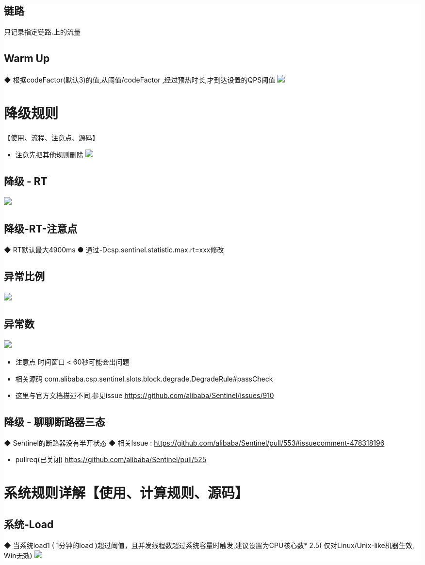 ## 链路
只记录指定链路.上的流量

## Warm Up
◆ 根据codeFactor(默认3)的值,从阈值/codeFactor ,经过预热时长,才到达设置的QPS阈值
![](https://img-blog.csdnimg.cn/20191028125726866.png?x-oss-process=image/watermark,type_ZmFuZ3poZW5naGVpdGk,shadow_10,text_SmF2YUVkZ2U=,size_1,color_FFFFFF,t_70)

# 降级规则
【使用、流程、注意点、源码】
- 注意先把其他规则删除
![](https://img-blog.csdnimg.cn/20191028130730810.png?x-oss-process=image/watermark,type_ZmFuZ3poZW5naGVpdGk,shadow_10,text_SmF2YUVkZ2U=,size_1,color_FFFFFF,t_70)

## 降级 - RT
![](https://img-blog.csdnimg.cn/20191028130847638.png?x-oss-process=image/watermark,type_ZmFuZ3poZW5naGVpdGk,shadow_10,text_SmF2YUVkZ2U=,size_1,color_FFFFFF,t_70)

## 降级-RT-注意点
◆ RT默认最大4900ms
● 通过-Dcsp.sentinel.statistic.max.rt=xxx修改

## 异常比例
![](https://img-blog.csdnimg.cn/20191028131126607.png?x-oss-process=image/watermark,type_ZmFuZ3poZW5naGVpdGk,shadow_10,text_SmF2YUVkZ2U=,size_1,color_FFFFFF,t_70)

## 异常数
![](https://img-blog.csdnimg.cn/20191028131146494.png?x-oss-process=image/watermark,type_ZmFuZ3poZW5naGVpdGk,shadow_10,text_SmF2YUVkZ2U=,size_1,color_FFFFFF,t_70)

- 注意点
时间窗口 <  60秒可能会出问题

- 相关源码
com.alibaba.csp.sentinel.slots.block.degrade.DegradeRule#passCheck

- 这里与官方文档描述不同,参见issue
https://github.com/alibaba/Sentinel/issues/910

## 降级 - 聊聊断路器三态
◆ Sentinel的断路器没有半开状态
◆ 相关Issue :
https://github.com/alibaba/Sentinel/pull/553#issuecomment-478318196
- pullreq(已关闭)
https://github.com/alibaba/Sentinel/pull/525

 
# 系统规则详解【使用、计算规则、源码】
## 系统-Load
◆ 当系统load1 ( 1分钟的load )超过阈值，且并发线程数超过系统容量时触发,建议设置为CPU核心数* 2.5( 仅对Linux/Unix-like机器生效, Win无效)
![](https://img-blog.csdnimg.cn/20191028132341156.png)
